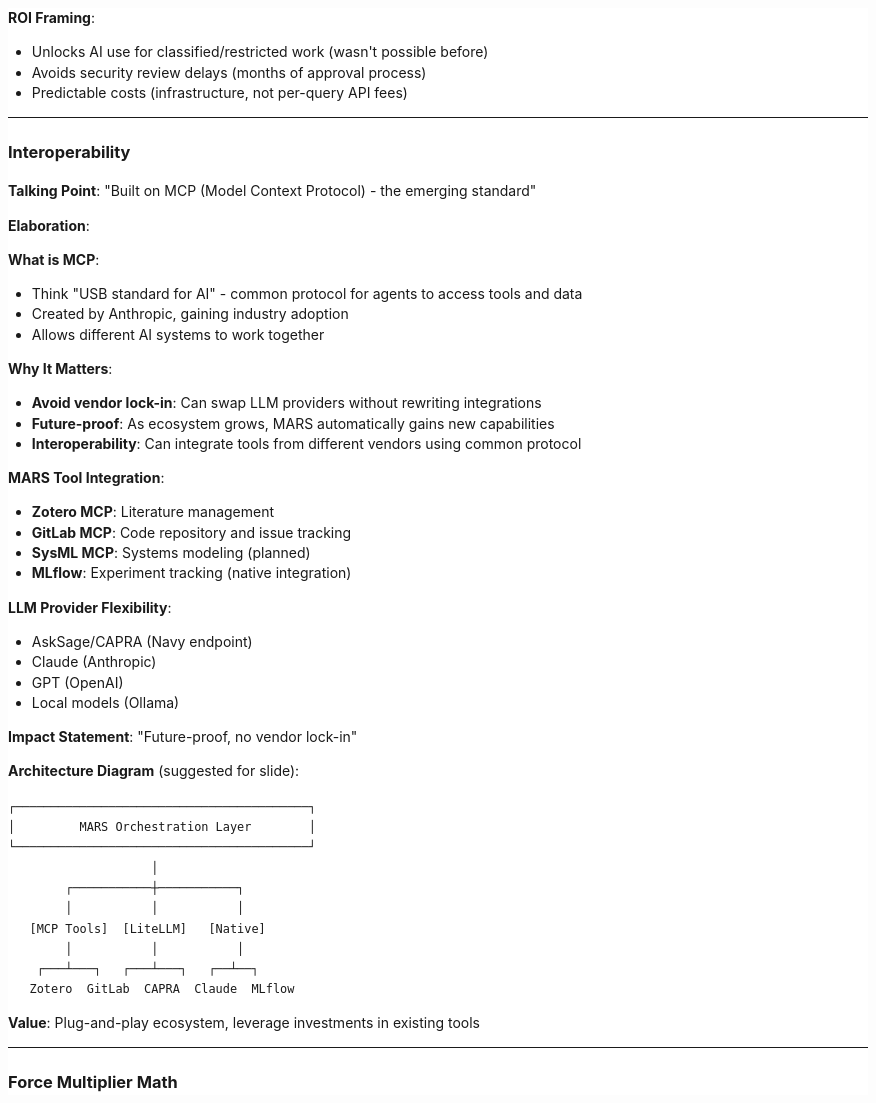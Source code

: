 **ROI Framing**:
- Unlocks AI use for classified/restricted work (wasn't possible before)
- Avoids security review delays (months of approval process)
- Predictable costs (infrastructure, not per-query API fees)

---

### Interoperability

**Talking Point**: "Built on MCP (Model Context Protocol) - the emerging standard"

**Elaboration**:

**What is MCP**:
- Think "USB standard for AI" - common protocol for agents to access tools and data
- Created by Anthropic, gaining industry adoption
- Allows different AI systems to work together

**Why It Matters**:
- **Avoid vendor lock-in**: Can swap LLM providers without rewriting integrations
- **Future-proof**: As ecosystem grows, MARS automatically gains new capabilities
- **Interoperability**: Can integrate tools from different vendors using common protocol

**MARS Tool Integration**:
- **Zotero MCP**: Literature management
- **GitLab MCP**: Code repository and issue tracking
- **SysML MCP**: Systems modeling (planned)
- **MLflow**: Experiment tracking (native integration)

**LLM Provider Flexibility**:
- AskSage/CAPRA (Navy endpoint)
- Claude (Anthropic)
- GPT (OpenAI)
- Local models (Ollama)

**Impact Statement**: "Future-proof, no vendor lock-in"

**Architecture Diagram** (suggested for slide):
```
┌─────────────────────────────────────────┐
│         MARS Orchestration Layer        │
└─────────────────────────────────────────┘
                    │
        ┌───────────┼───────────┐
        │           │           │
   [MCP Tools]  [LiteLLM]   [Native]
        │           │           │
    ┌───┴───┐   ┌───┴───┐   ┌──┴──┐
   Zotero  GitLab  CAPRA  Claude  MLflow
```

**Value**: Plug-and-play ecosystem, leverage investments in existing tools

---

### Force Multiplier Math
